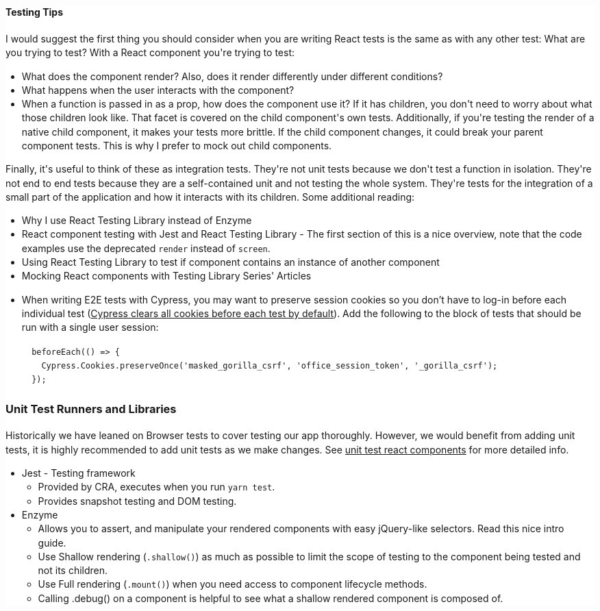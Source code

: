 #### Testing Tips
I would suggest the first thing you should consider when you are writing React tests is the same as with any other test: What are you trying to test?
With a React component you're trying to test:
- What does the component render? Also, does it render differently under different conditions?
- What happens when the user interacts with the component?
- When a function is passed in as a prop, how does the component use it?
If it has children, you don't need to worry about what those children look like. That facet is covered on the child component's own tests.
Additionally, if you're testing the render of a native child component, it makes your tests more brittle. If the child component changes, it could break your parent component tests. This is why I prefer to mock out child components.

Finally, it's useful to think of these as integration tests. They're not unit tests because we don't test a function in isolation. They're not end to end tests because they are a self-contained unit and not testing the whole system. They're tests for the integration of a small part of the application and how it interacts with its children.
Some additional reading:
- Why I use React Testing Library instead of Enzyme
- React component testing with Jest and React Testing Library - The first section of this is a nice overview, note that the code examples use the deprecated `render` instead of `screen`.
- Using React Testing Library to test if component contains an instance of another component
- Mocking React components with Testing Library Series' Articles

* When writing E2E tests with Cypress, you may want to preserve session cookies so you don’t have to log-in before each individual test ([Cypress clears all cookies before each test by default](https://docs.cypress.io/api/cypress-api/cookies.html#Preserve-cookies-through-multiple-tests)). Add the following to the block of tests that should be run with a single user session:
  ```
    beforeEach(() => {
      Cypress.Cookies.preserveOnce('masked_gorilla_csrf', 'office_session_token', '_gorilla_csrf');
    });
  ```

### Unit Test Runners and Libraries

Historically we have leaned on Browser tests to cover testing our app thoroughly. However, we would benefit from adding unit tests, it is highly recommended to add unit tests as we make changes. See [unit test react components](https://github.com/transcom/mymove/wiki/unit-test-react-components) for more detailed info.

* Jest - Testing framework
  * Provided by CRA, executes when you run `yarn test`.
  * Provides snapshot testing and DOM testing.
* Enzyme
  * Allows you to assert, and manipulate your rendered components with easy jQuery-like selectors. Read this nice intro guide.
  * Use Shallow rendering (`.shallow()`) as much as possible to limit the scope of testing to the component being tested and not its children.
  * Use Full rendering (`.mount()`) when you need access to component lifecycle methods.
  * Calling .debug() on a component is helpful to see what a shallow rendered component is composed of.
